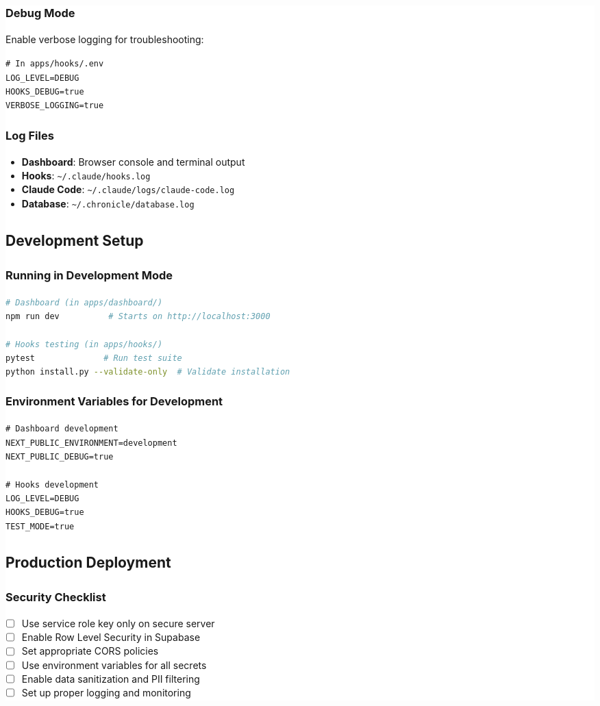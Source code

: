 ### Debug Mode

Enable verbose logging for troubleshooting:

```env
# In apps/hooks/.env
LOG_LEVEL=DEBUG
HOOKS_DEBUG=true
VERBOSE_LOGGING=true
```

### Log Files

- **Dashboard**: Browser console and terminal output
- **Hooks**: `~/.claude/hooks.log`
- **Claude Code**: `~/.claude/logs/claude-code.log`
- **Database**: `~/.chronicle/database.log`

## Development Setup

### Running in Development Mode

```bash
# Dashboard (in apps/dashboard/)
npm run dev          # Starts on http://localhost:3000

# Hooks testing (in apps/hooks/)
pytest              # Run test suite
python install.py --validate-only  # Validate installation
```

### Environment Variables for Development

```env
# Dashboard development
NEXT_PUBLIC_ENVIRONMENT=development
NEXT_PUBLIC_DEBUG=true

# Hooks development  
LOG_LEVEL=DEBUG
HOOKS_DEBUG=true
TEST_MODE=true
```

## Production Deployment

### Security Checklist

- [ ] Use service role key only on secure server
- [ ] Enable Row Level Security in Supabase
- [ ] Set appropriate CORS policies
- [ ] Use environment variables for all secrets
- [ ] Enable data sanitization and PII filtering
- [ ] Set up proper logging and monitoring

